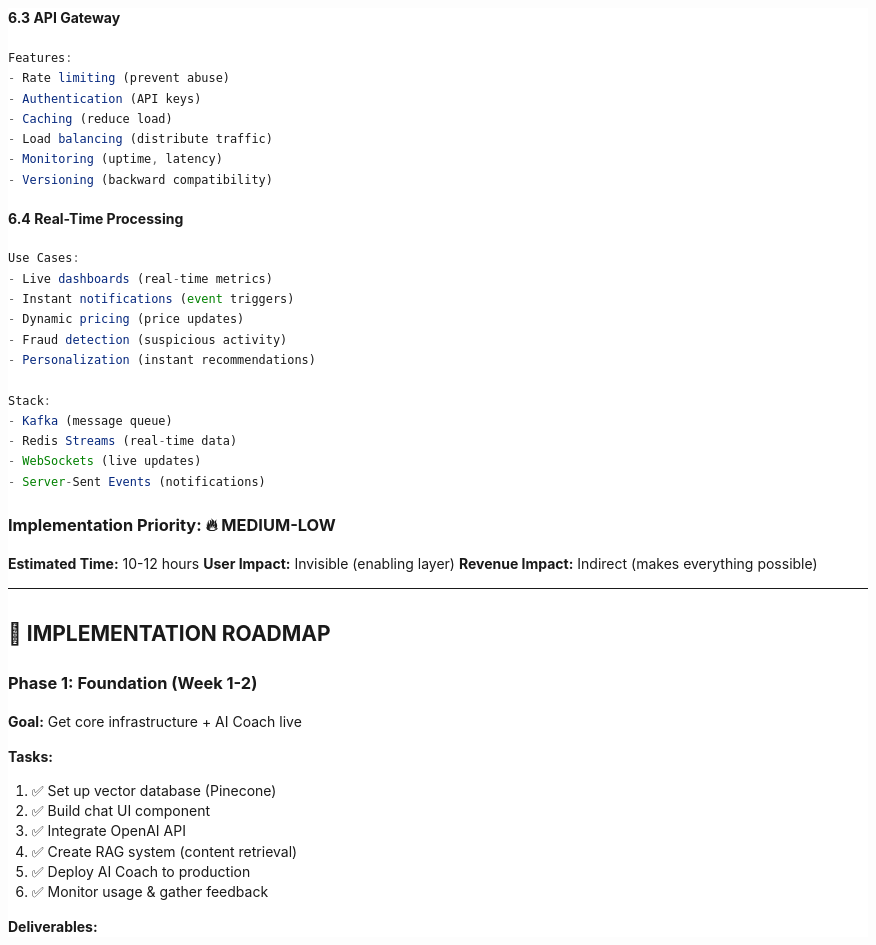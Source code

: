 #### **6.3 API Gateway**

```typescript
Features:
- Rate limiting (prevent abuse)
- Authentication (API keys)
- Caching (reduce load)
- Load balancing (distribute traffic)
- Monitoring (uptime, latency)
- Versioning (backward compatibility)
```

#### **6.4 Real-Time Processing**

```typescript
Use Cases:
- Live dashboards (real-time metrics)
- Instant notifications (event triggers)
- Dynamic pricing (price updates)
- Fraud detection (suspicious activity)
- Personalization (instant recommendations)

Stack:
- Kafka (message queue)
- Redis Streams (real-time data)
- WebSockets (live updates)
- Server-Sent Events (notifications)
```

### **Implementation Priority:** 🔥 MEDIUM-LOW

**Estimated Time:** 10-12 hours
**User Impact:** Invisible (enabling layer)
**Revenue Impact:** Indirect (makes everything possible)

---

## 🚀 IMPLEMENTATION ROADMAP

### **Phase 1: Foundation (Week 1-2)**

**Goal:** Get core infrastructure + AI Coach live

**Tasks:**

1. ✅ Set up vector database (Pinecone)
2. ✅ Build chat UI component
3. ✅ Integrate OpenAI API
4. ✅ Create RAG system (content retrieval)
5. ✅ Deploy AI Coach to production
6. ✅ Monitor usage & gather feedback

**Deliverables:**
